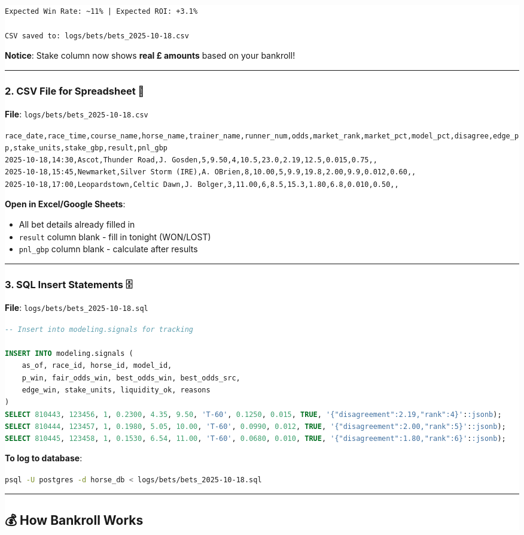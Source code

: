 ```
Expected Win Rate: ~11% | Expected ROI: +3.1%

CSV saved to: logs/bets/bets_2025-10-18.csv
```

**Notice**: Stake column now shows **real £ amounts** based on your bankroll!

---

### **2. CSV File for Spreadsheet** 📄

**File**: `logs/bets/bets_2025-10-18.csv`

```csv
race_date,race_time,course_name,horse_name,trainer_name,runner_num,odds,market_rank,market_pct,model_pct,disagree,edge_pp,stake_units,stake_gbp,result,pnl_gbp
2025-10-18,14:30,Ascot,Thunder Road,J. Gosden,5,9.50,4,10.5,23.0,2.19,12.5,0.015,0.75,,
2025-10-18,15:45,Newmarket,Silver Storm (IRE),A. OBrien,8,10.00,5,9.9,19.8,2.00,9.9,0.012,0.60,,
2025-10-18,17:00,Leopardstown,Celtic Dawn,J. Bolger,3,11.00,6,8.5,15.3,1.80,6.8,0.010,0.50,,
```

**Open in Excel/Google Sheets**:
- All bet details already filled in
- `result` column blank - fill in tonight (WON/LOST)
- `pnl_gbp` column blank - calculate after results

---

### **3. SQL Insert Statements** 🗄️

**File**: `logs/bets/bets_2025-10-18.sql`

```sql
-- Insert into modeling.signals for tracking

INSERT INTO modeling.signals (
    as_of, race_id, horse_id, model_id,
    p_win, fair_odds_win, best_odds_win, best_odds_src,
    edge_win, stake_units, liquidity_ok, reasons
)
SELECT 810443, 123456, 1, 0.2300, 4.35, 9.50, 'T-60', 0.1250, 0.015, TRUE, '{"disagreement":2.19,"rank":4}'::jsonb);
SELECT 810444, 123457, 1, 0.1980, 5.05, 10.00, 'T-60', 0.0990, 0.012, TRUE, '{"disagreement":2.00,"rank":5}'::jsonb);
SELECT 810445, 123458, 1, 0.1530, 6.54, 11.00, 'T-60', 0.0680, 0.010, TRUE, '{"disagreement":1.80,"rank":6}'::jsonb);
```

**To log to database**:
```bash
psql -U postgres -d horse_db < logs/bets/bets_2025-10-18.sql
```

---

## 💰 How Bankroll Works
